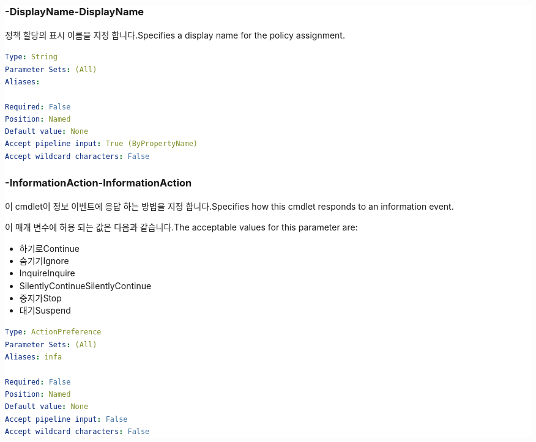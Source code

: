 ### <span data-ttu-id="79fa5-146">-DisplayName</span><span class="sxs-lookup"><span data-stu-id="79fa5-146">-DisplayName</span></span>
<span data-ttu-id="79fa5-147">정책 할당의 표시 이름을 지정 합니다.</span><span class="sxs-lookup"><span data-stu-id="79fa5-147">Specifies a display name for the policy assignment.</span></span>

```yaml
Type: String
Parameter Sets: (All)
Aliases:

Required: False
Position: Named
Default value: None
Accept pipeline input: True (ByPropertyName)
Accept wildcard characters: False
```

### <span data-ttu-id="79fa5-148">-InformationAction</span><span class="sxs-lookup"><span data-stu-id="79fa5-148">-InformationAction</span></span>
<span data-ttu-id="79fa5-149">이 cmdlet이 정보 이벤트에 응답 하는 방법을 지정 합니다.</span><span class="sxs-lookup"><span data-stu-id="79fa5-149">Specifies how this cmdlet responds to an information event.</span></span>

<span data-ttu-id="79fa5-150">이 매개 변수에 허용 되는 값은 다음과 같습니다.</span><span class="sxs-lookup"><span data-stu-id="79fa5-150">The acceptable values for this parameter are:</span></span>

- <span data-ttu-id="79fa5-151">하기로</span><span class="sxs-lookup"><span data-stu-id="79fa5-151">Continue</span></span>
- <span data-ttu-id="79fa5-152">숨기기</span><span class="sxs-lookup"><span data-stu-id="79fa5-152">Ignore</span></span>
- <span data-ttu-id="79fa5-153">Inquire</span><span class="sxs-lookup"><span data-stu-id="79fa5-153">Inquire</span></span>
- <span data-ttu-id="79fa5-154">SilentlyContinue</span><span class="sxs-lookup"><span data-stu-id="79fa5-154">SilentlyContinue</span></span>
- <span data-ttu-id="79fa5-155">중지가</span><span class="sxs-lookup"><span data-stu-id="79fa5-155">Stop</span></span>
- <span data-ttu-id="79fa5-156">대기</span><span class="sxs-lookup"><span data-stu-id="79fa5-156">Suspend</span></span>

```yaml
Type: ActionPreference
Parameter Sets: (All)
Aliases: infa

Required: False
Position: Named
Default value: None
Accept pipeline input: False
Accept wildcard characters: False
```
